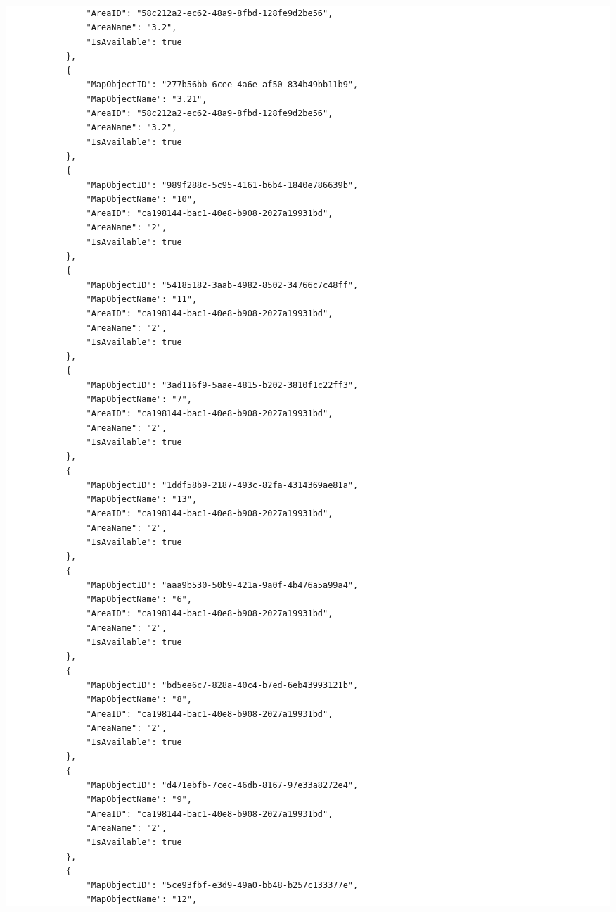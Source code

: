 ```
                "AreaID": "58c212a2-ec62-48a9-8fbd-128fe9d2be56",
                "AreaName": "3.2",
                "IsAvailable": true
            },
            {
                "MapObjectID": "277b56bb-6cee-4a6e-af50-834b49bb11b9",
                "MapObjectName": "3.21",
                "AreaID": "58c212a2-ec62-48a9-8fbd-128fe9d2be56",
                "AreaName": "3.2",
                "IsAvailable": true
            },
            {
                "MapObjectID": "989f288c-5c95-4161-b6b4-1840e786639b",
                "MapObjectName": "10",
                "AreaID": "ca198144-bac1-40e8-b908-2027a19931bd",
                "AreaName": "2",
                "IsAvailable": true
            },
            {
                "MapObjectID": "54185182-3aab-4982-8502-34766c7c48ff",
                "MapObjectName": "11",
                "AreaID": "ca198144-bac1-40e8-b908-2027a19931bd",
                "AreaName": "2",
                "IsAvailable": true
            },
            {
                "MapObjectID": "3ad116f9-5aae-4815-b202-3810f1c22ff3",
                "MapObjectName": "7",
                "AreaID": "ca198144-bac1-40e8-b908-2027a19931bd",
                "AreaName": "2",
                "IsAvailable": true
            },
            {
                "MapObjectID": "1ddf58b9-2187-493c-82fa-4314369ae81a",
                "MapObjectName": "13",
                "AreaID": "ca198144-bac1-40e8-b908-2027a19931bd",
                "AreaName": "2",
                "IsAvailable": true
            },
            {
                "MapObjectID": "aaa9b530-50b9-421a-9a0f-4b476a5a99a4",
                "MapObjectName": "6",
                "AreaID": "ca198144-bac1-40e8-b908-2027a19931bd",
                "AreaName": "2",
                "IsAvailable": true
            },
            {
                "MapObjectID": "bd5ee6c7-828a-40c4-b7ed-6eb43993121b",
                "MapObjectName": "8",
                "AreaID": "ca198144-bac1-40e8-b908-2027a19931bd",
                "AreaName": "2",
                "IsAvailable": true
            },
            {
                "MapObjectID": "d471ebfb-7cec-46db-8167-97e33a8272e4",
                "MapObjectName": "9",
                "AreaID": "ca198144-bac1-40e8-b908-2027a19931bd",
                "AreaName": "2",
                "IsAvailable": true
            },
            {
                "MapObjectID": "5ce93fbf-e3d9-49a0-bb48-b257c133377e",
                "MapObjectName": "12",
```